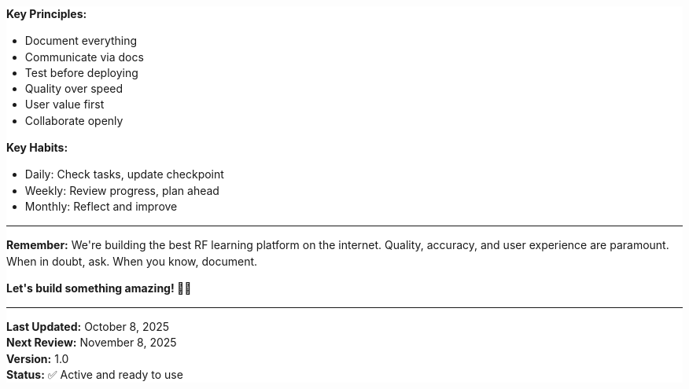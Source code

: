 **Key Principles:**
- Document everything
- Communicate via docs
- Test before deploying
- Quality over speed
- User value first
- Collaborate openly

**Key Habits:**
- Daily: Check tasks, update checkpoint
- Weekly: Review progress, plan ahead
- Monthly: Reflect and improve

---

**Remember:** We're building the best RF learning platform on the internet. Quality, accuracy, and user experience are paramount. When in doubt, ask. When you know, document.

**Let's build something amazing! 📡🚀**

---

**Last Updated:** October 8, 2025  
**Next Review:** November 8, 2025  
**Version:** 1.0  
**Status:** ✅ Active and ready to use